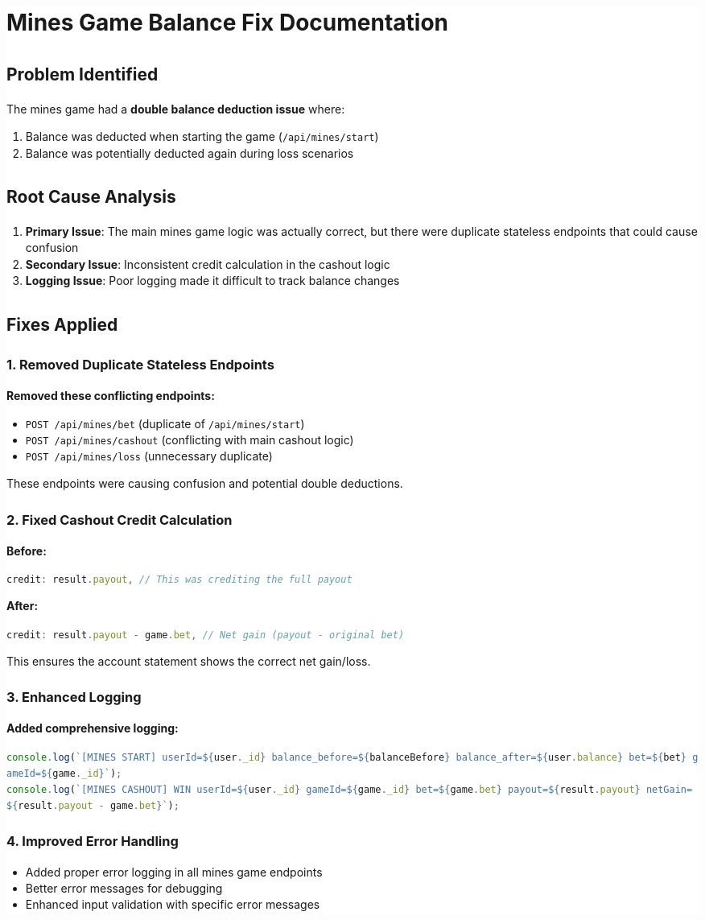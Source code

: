 # Mines Game Balance Fix Documentation

## Problem Identified
The mines game had a **double balance deduction issue** where:
1. Balance was deducted when starting the game (`/api/mines/start`)
2. Balance was potentially deducted again during loss scenarios

## Root Cause Analysis
1. **Primary Issue**: The main mines game logic was actually correct, but there were duplicate stateless endpoints that could cause confusion
2. **Secondary Issue**: Inconsistent credit calculation in the cashout logic
3. **Logging Issue**: Poor logging made it difficult to track balance changes

## Fixes Applied

### 1. Removed Duplicate Stateless Endpoints
**Removed these conflicting endpoints:**
- `POST /api/mines/bet` (duplicate of `/api/mines/start`)
- `POST /api/mines/cashout` (conflicting with main cashout logic)
- `POST /api/mines/loss` (unnecessary duplicate)

These endpoints were causing confusion and potential double deductions.

### 2. Fixed Cashout Credit Calculation
**Before:**
```javascript
credit: result.payout, // This was crediting the full payout
```

**After:**
```javascript
credit: result.payout - game.bet, // Net gain (payout - original bet)
```

This ensures the account statement shows the correct net gain/loss.

### 3. Enhanced Logging
**Added comprehensive logging:**
```javascript
console.log(`[MINES START] userId=${user._id} balance_before=${balanceBefore} balance_after=${user.balance} bet=${bet} gameId=${game._id}`);
console.log(`[MINES CASHOUT] WIN userId=${user._id} gameId=${game._id} bet=${game.bet} payout=${result.payout} netGain=${result.payout - game.bet}`);
```

### 4. Improved Error Handling
- Added proper error logging in all mines game endpoints
- Better error messages for debugging
- Enhanced input validation with specific error messages
